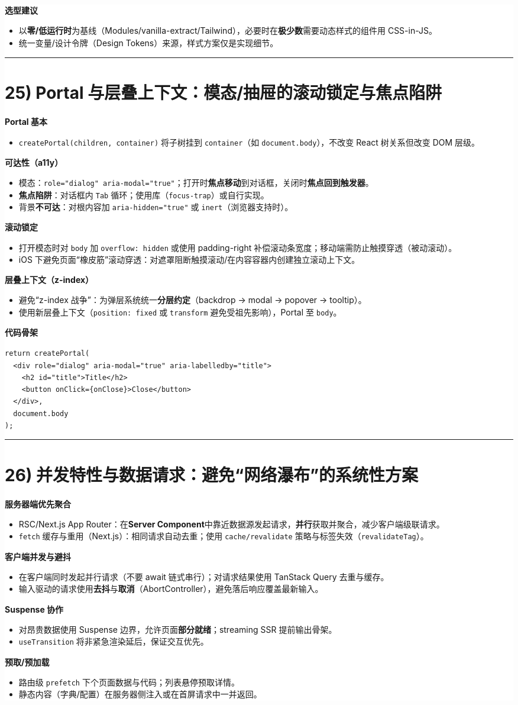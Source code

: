 **选型建议**
- 以**零/低运行时**为基线（Modules/vanilla-extract/Tailwind），必要时在**极少数**需要动态样式的组件用 CSS-in-JS。
- 统一变量/设计令牌（Design Tokens）来源，样式方案仅是实现细节。

---

# 25) Portal 与层叠上下文：模态/抽屉的滚动锁定与焦点陷阱

**Portal 基本**
- `createPortal(children, container)` 将子树挂到 `container`（如 `document.body`），不改变 React 树关系但改变 DOM 层级。

**可达性（a11y）**
- 模态：`role="dialog" aria-modal="true"`；打开时**焦点移动**到对话框，关闭时**焦点回到触发器**。
- **焦点陷阱**：对话框内 `Tab` 循环；使用库（`focus-trap`）或自行实现。
- 背景**不可达**：对根内容加 `aria-hidden="true"` 或 `inert`（浏览器支持时）。

**滚动锁定**
- 打开模态时对 `body` 加 `overflow: hidden` 或使用 padding-right 补偿滚动条宽度；移动端需防止触摸穿透（被动滚动）。
- iOS 下避免页面“橡皮筋”滚动穿透：对遮罩阻断触摸滚动/在内容容器内创建独立滚动上下文。

**层叠上下文（z-index）**
- 避免“z-index 战争”：为弹层系统统一**分层约定**（backdrop → modal → popover → tooltip）。
- 使用新层叠上下文（`position: fixed` 或 `transform` 避免受祖先影响），Portal 至 `body`。

**代码骨架**
```tsx
return createPortal(
  <div role="dialog" aria-modal="true" aria-labelledby="title">
    <h2 id="title">Title</h2>
    <button onClick={onClose}>Close</button>
  </div>,
  document.body
);
```

---

# 26) 并发特性与数据请求：避免“网络瀑布”的系统性方案

**服务器端优先聚合**
- RSC/Next.js App Router：在**Server Component**中靠近数据源发起请求，**并行**获取并聚合，减少客户端级联请求。
- `fetch` 缓存与重用（Next.js）：相同请求自动去重；使用 `cache/revalidate` 策略与标签失效（`revalidateTag`）。

**客户端并发与避抖**
- 在客户端同时发起并行请求（不要 await 链式串行）；对请求结果使用 TanStack Query 去重与缓存。
- 输入驱动的请求使用**去抖**与**取消**（AbortController），避免落后响应覆盖最新输入。

**Suspense 协作**
- 对昂贵数据使用 Suspense 边界，允许页面**部分就绪**；streaming SSR 提前输出骨架。
- `useTransition` 将非紧急渲染延后，保证交互优先。

**预取/预加载**
- 路由级 `prefetch` 下个页面数据与代码；列表悬停预取详情。
- 静态内容（字典/配置）在服务器侧注入或在首屏请求中一并返回。
